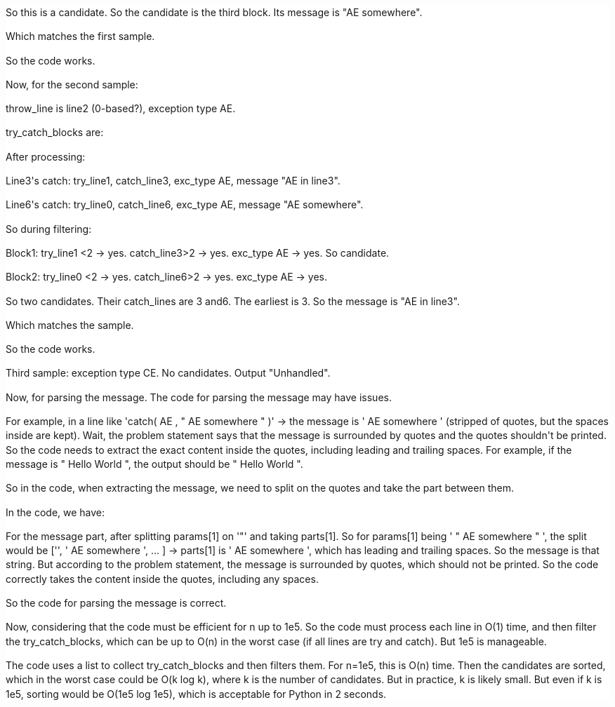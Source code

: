 So this is a candidate. So the candidate is the third block. Its message is "AE somewhere".

Which matches the first sample.

So the code works.

Now, for the second sample:

throw_line is line2 (0-based?), exception type AE.

try_catch_blocks are:

After processing:

Line3's catch: try_line1, catch_line3, exc_type AE, message "AE in line3".

Line6's catch: try_line0, catch_line6, exc_type AE, message "AE somewhere".

So during filtering:

Block1: try_line1 <2 → yes. catch_line3>2 → yes. exc_type AE → yes. So candidate.

Block2: try_line0 <2 → yes. catch_line6>2 → yes. exc_type AE → yes.

So two candidates. Their catch_lines are 3 and6. The earliest is 3. So the message is "AE in line3".

Which matches the sample.

So the code works.

Third sample: exception type CE. No candidates. Output "Unhandled".

Now, for parsing the message. The code for parsing the message may have issues.

For example, in a line like 'catch( AE , " AE somewhere  " )' → the message is ' AE somewhere  ' (stripped of quotes, but the spaces inside are kept). Wait, the problem statement says that the message is surrounded by quotes and the quotes shouldn't be printed. So the code needs to extract the exact content inside the quotes, including leading and trailing spaces. For example, if the message is "  Hello World  ", the output should be "  Hello World  ".

So in the code, when extracting the message, we need to split on the quotes and take the part between them.

In the code, we have:

For the message part, after splitting params[1] on '"' and taking parts[1]. So for params[1] being ' " AE somewhere " ', the split would be ['', ' AE somewhere ', ... ] → parts[1] is ' AE somewhere ', which has leading and trailing spaces. So the message is that string. But according to the problem statement, the message is surrounded by quotes, which should not be printed. So the code correctly takes the content inside the quotes, including any spaces.

So the code for parsing the message is correct.

Now, considering that the code must be efficient for n up to 1e5. So the code must process each line in O(1) time, and then filter the try_catch_blocks, which can be up to O(n) in the worst case (if all lines are try and catch). But 1e5 is manageable.

The code uses a list to collect try_catch_blocks and then filters them. For n=1e5, this is O(n) time. Then the candidates are sorted, which in the worst case could be O(k log k), where k is the number of candidates. But in practice, k is likely small. But even if k is 1e5, sorting would be O(1e5 log 1e5), which is acceptable for Python in 2 seconds.
